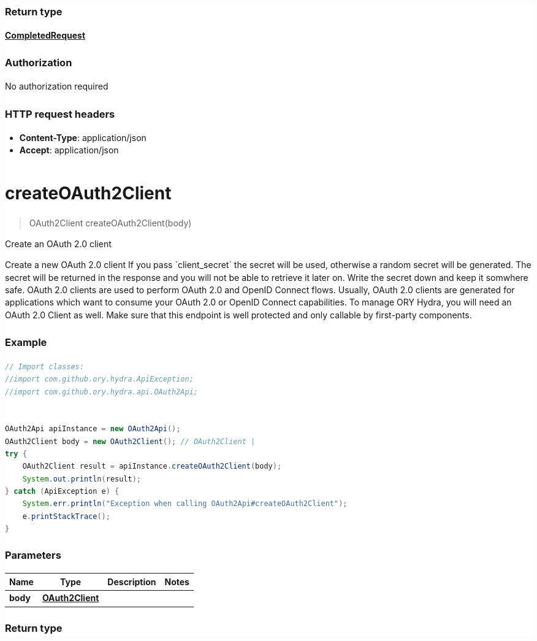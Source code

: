 ### Return type

[**CompletedRequest**](CompletedRequest.md)

### Authorization

No authorization required

### HTTP request headers

 - **Content-Type**: application/json
 - **Accept**: application/json

<a name="createOAuth2Client"></a>
# **createOAuth2Client**
> OAuth2Client createOAuth2Client(body)

Create an OAuth 2.0 client

Create a new OAuth 2.0 client If you pass &#x60;client_secret&#x60; the secret will be used, otherwise a random secret will be generated. The secret will be returned in the response and you will not be able to retrieve it later on. Write the secret down and keep it somwhere safe.  OAuth 2.0 clients are used to perform OAuth 2.0 and OpenID Connect flows. Usually, OAuth 2.0 clients are generated for applications which want to consume your OAuth 2.0 or OpenID Connect capabilities. To manage ORY Hydra, you will need an OAuth 2.0 Client as well. Make sure that this endpoint is well protected and only callable by first-party components.

### Example
```java
// Import classes:
//import com.github.ory.hydra.ApiException;
//import com.github.ory.hydra.api.OAuth2Api;


OAuth2Api apiInstance = new OAuth2Api();
OAuth2Client body = new OAuth2Client(); // OAuth2Client | 
try {
    OAuth2Client result = apiInstance.createOAuth2Client(body);
    System.out.println(result);
} catch (ApiException e) {
    System.err.println("Exception when calling OAuth2Api#createOAuth2Client");
    e.printStackTrace();
}
```

### Parameters

Name | Type | Description  | Notes
------------- | ------------- | ------------- | -------------
 **body** | [**OAuth2Client**](OAuth2Client.md)|  |

### Return type
